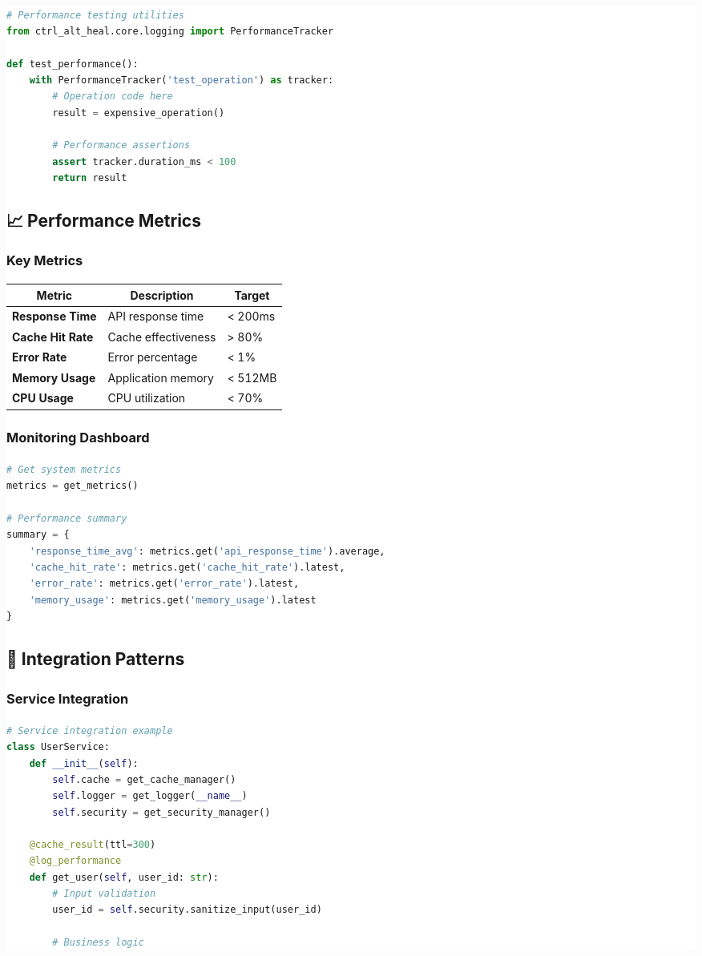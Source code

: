 ```python
# Performance testing utilities
from ctrl_alt_heal.core.logging import PerformanceTracker

def test_performance():
    with PerformanceTracker('test_operation') as tracker:
        # Operation code here
        result = expensive_operation()

        # Performance assertions
        assert tracker.duration_ms < 100
        return result
```

## 📈 **Performance Metrics**

### Key Metrics

| Metric | Description | Target |
|--------|-------------|--------|
| **Response Time** | API response time | < 200ms |
| **Cache Hit Rate** | Cache effectiveness | > 80% |
| **Error Rate** | Error percentage | < 1% |
| **Memory Usage** | Application memory | < 512MB |
| **CPU Usage** | CPU utilization | < 70% |

### Monitoring Dashboard

```python
# Get system metrics
metrics = get_metrics()

# Performance summary
summary = {
    'response_time_avg': metrics.get('api_response_time').average,
    'cache_hit_rate': metrics.get('cache_hit_rate').latest,
    'error_rate': metrics.get('error_rate').latest,
    'memory_usage': metrics.get('memory_usage').latest
}
```

## 🔄 **Integration Patterns**

### Service Integration

```python
# Service integration example
class UserService:
    def __init__(self):
        self.cache = get_cache_manager()
        self.logger = get_logger(__name__)
        self.security = get_security_manager()

    @cache_result(ttl=300)
    @log_performance
    def get_user(self, user_id: str):
        # Input validation
        user_id = self.security.sanitize_input(user_id)

        # Business logic
```